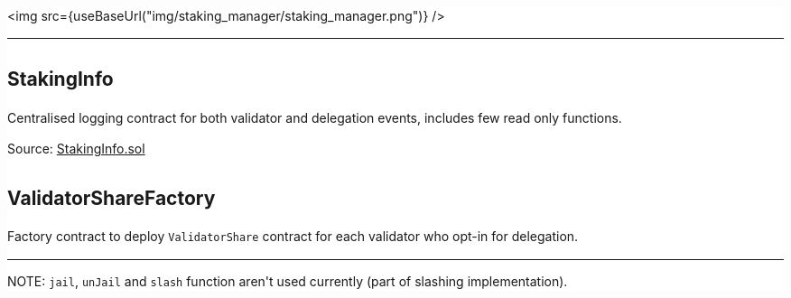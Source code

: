 <img src={useBaseUrl("img/staking_manager/staking_manager.png")} />

---

## **StakingInfo**

Centralised logging contract for both validator and delegation events, includes few read only functions.

Source: [StakingInfo.sol](https://github.com/maticnetwork/contracts/blob/develop/contracts/staking/StakingInfo.sol)

## **ValidatorShareFactory**

Factory contract to deploy `ValidatorShare` contract for each validator who opt-in for delegation.

---

NOTE: `jail`, `unJail` and `slash` function aren't used currently (part of slashing implementation).
